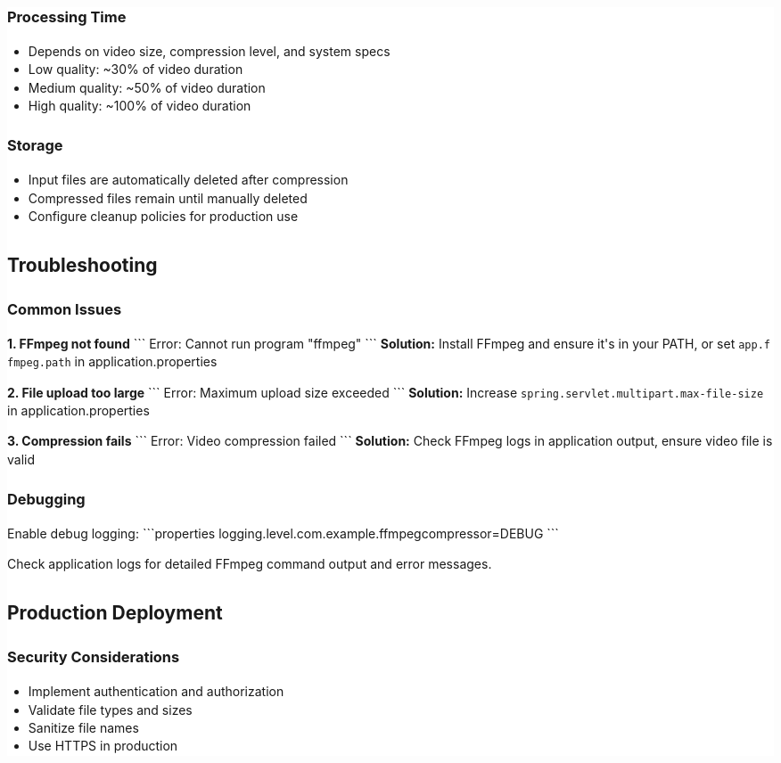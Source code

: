 ### Processing Time
- Depends on video size, compression level, and system specs
- Low quality: ~30% of video duration
- Medium quality: ~50% of video duration  
- High quality: ~100% of video duration

### Storage
- Input files are automatically deleted after compression
- Compressed files remain until manually deleted
- Configure cleanup policies for production use

## Troubleshooting

### Common Issues

**1. FFmpeg not found**
\`\`\`
Error: Cannot run program "ffmpeg"
\`\`\`
**Solution:** Install FFmpeg and ensure it's in your PATH, or set `app.ffmpeg.path` in application.properties

**2. File upload too large**
\`\`\`
Error: Maximum upload size exceeded
\`\`\`
**Solution:** Increase `spring.servlet.multipart.max-file-size` in application.properties

**3. Compression fails**
\`\`\`
Error: Video compression failed
\`\`\`
**Solution:** Check FFmpeg logs in application output, ensure video file is valid

### Debugging

Enable debug logging:
\`\`\`properties
logging.level.com.example.ffmpegcompressor=DEBUG
\`\`\`

Check application logs for detailed FFmpeg command output and error messages.

## Production Deployment

### Security Considerations
- Implement authentication and authorization
- Validate file types and sizes
- Sanitize file names
- Use HTTPS in production
